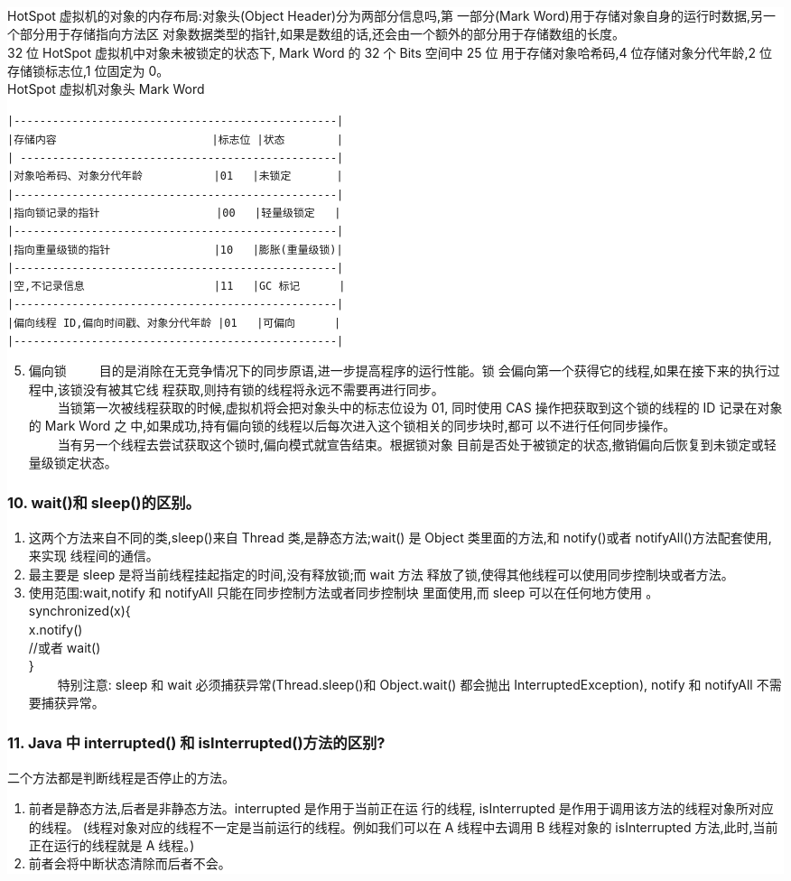 HotSpot 虚拟机的对象的内存布局:对象头(Object Header)分为两部分信息吗,第
一部分(Mark Word)用于存储对象自身的运行时数据,另一个部分用于存储指向方法区
对象数据类型的指针,如果是数组的话,还会由一个额外的部分用于存储数组的长度。 <br>
32 位 HotSpot 虚拟机中对象未被锁定的状态下, Mark Word 的 32 个 Bits 空间中 25 位
用于存储对象哈希码,4 位存储对象分代年龄,2 位存储锁标志位,1 位固定为 0。 <br>
HotSpot 虚拟机对象头 Mark Word <br>

    |--------------------------------------------------|
    |存储内容                        |标志位 |状态        |
    | -------------------------------------------------|
    |对象哈希码、对象分代年龄           |01   |未锁定       |
    |--------------------------------------------------|
    |指向锁记录的指针                  |00   |轻量级锁定   |
    |--------------------------------------------------|
    |指向重量级锁的指针                |10   |膨胀(重量级锁)|
    |--------------------------------------------------|
    |空,不记录信息                    |11   |GC 标记      |
    |--------------------------------------------------|
    |偏向线程 ID,偏向时间戳、对象分代年龄 |01   |可偏向      |
    |--------------------------------------------------|

5. 偏向锁
 &ensp;&ensp;&ensp;&ensp;
   目的是消除在无竞争情况下的同步原语,进一步提高程序的运行性能。锁
会偏向第一个获得它的线程,如果在接下来的执行过程中,该锁没有被其它线
程获取,则持有锁的线程将永远不需要再进行同步。 <br>
&ensp;&ensp;&ensp;&ensp;
    当锁第一次被线程获取的时候,虚拟机将会把对象头中的标志位设为 01,
同时使用 CAS 操作把获取到这个锁的线程的 ID 记录在对象的 Mark Word 之
中,如果成功,持有偏向锁的线程以后每次进入这个锁相关的同步块时,都可
以不进行任何同步操作。 <br>
&ensp;&ensp;&ensp;&ensp;
    当有另一个线程去尝试获取这个锁时,偏向模式就宣告结束。根据锁对象
目前是否处于被锁定的状态,撤销偏向后恢复到未锁定或轻量级锁定状态。

### <a name="10">10. wait()和 sleep()的区别。</a>
1. 这两个方法来自不同的类,sleep()来自 Thread 类,是静态方法;wait()
是 Object 类里面的方法,和 notify()或者 notifyAll()方法配套使用,来实现
线程间的通信。
2. 最主要是 sleep 是将当前线程挂起指定的时间,没有释放锁;而 wait 方法
释放了锁,使得其他线程可以使用同步控制块或者方法。
3. 使用范围:wait,notify 和 notifyAll 只能在同步控制方法或者同步控制块
里面使用,而 sleep 可以在任何地方使用 。 <br>
synchronized(x){ <br>
x.notify() <br>
//或者 wait() <br>
} <br>
&ensp;&ensp;&ensp;&ensp;
   特别注意: sleep 和 wait 必须捕获异常(Thread.sleep()和 Object.wait()
都会抛出 InterruptedException), notify 和 notifyAll 不需要捕获异常。


### <a name="11">11. Java 中 interrupted() 和 isInterrupted()方法的区别?</a>
二个方法都是判断线程是否停止的方法。 <br>
1. 前者是静态方法,后者是非静态方法。interrupted 是作用于当前正在运
行的线程, isInterrupted 是作用于调用该方法的线程对象所对应的线程。
(线程对象对应的线程不一定是当前运行的线程。例如我们可以在 A 线程中去调用
B 线程对象的 isInterrupted 方法,此时,当前正在运行的线程就是 A 线程。)
2. 前者会将中断状态清除而后者不会。
